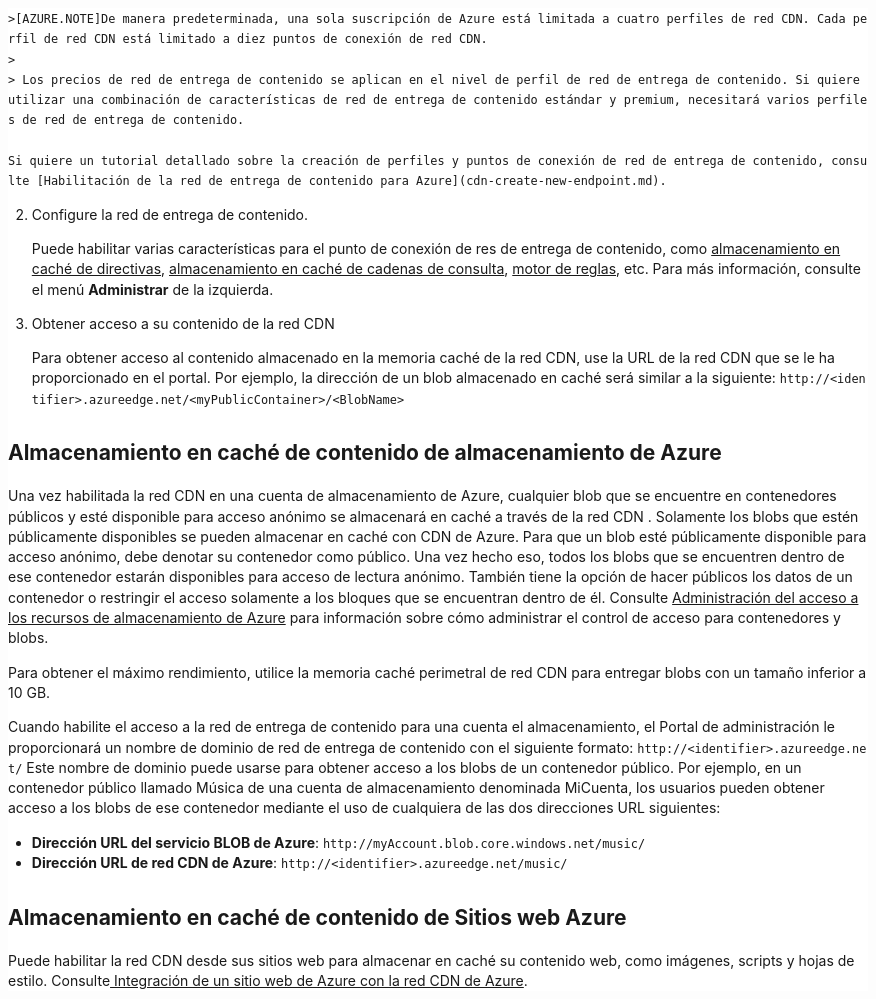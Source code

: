 	>[AZURE.NOTE]De manera predeterminada, una sola suscripción de Azure está limitada a cuatro perfiles de red CDN. Cada perfil de red CDN está limitado a diez puntos de conexión de red CDN.
	>
	> Los precios de red de entrega de contenido se aplican en el nivel de perfil de red de entrega de contenido. Si quiere utilizar una combinación de características de red de entrega de contenido estándar y premium, necesitará varios perfiles de red de entrega de contenido.
	
	Si quiere un tutorial detallado sobre la creación de perfiles y puntos de conexión de red de entrega de contenido, consulte [Habilitación de la red de entrega de contenido para Azure](cdn-create-new-endpoint.md).
	
2. Configure la red de entrega de contenido.

	Puede habilitar varias características para el punto de conexión de res de entrega de contenido, como [almacenamiento en caché de directivas](cdn-caching-policy.md), [almacenamiento en caché de cadenas de consulta](cdn-query-string.md), [motor de reglas](cdn-rules-engine.md), etc. Para más información, consulte el menú **Administrar** de la izquierda.

3. Obtener acceso a su contenido de la red CDN

	Para obtener acceso al contenido almacenado en la memoria caché de la red CDN, use la URL de la red CDN que se le ha proporcionado en el portal. Por ejemplo, la dirección de un blob almacenado en caché será similar a la siguiente: `http://<identifier>.azureedge.net/<myPublicContainer>/<BlobName>`

## Almacenamiento en caché de contenido de almacenamiento de Azure

Una vez habilitada la red CDN en una cuenta de almacenamiento de Azure, cualquier blob que se encuentre en contenedores públicos y esté disponible para acceso anónimo se almacenará en caché a través de la red CDN . Solamente los blobs que estén públicamente disponibles se pueden almacenar en caché con CDN de Azure. Para que un blob esté públicamente disponible para acceso anónimo, debe denotar su contenedor como público. Una vez hecho eso, todos los blobs que se encuentren dentro de ese contenedor estarán disponibles para acceso de lectura anónimo. También tiene la opción de hacer públicos los datos de un contenedor o restringir el acceso solamente a los bloques que se encuentran dentro de él. Consulte [Administración del acceso a los recursos de almacenamiento de Azure](../storage/storage-manage-access-to-resources.md) para información sobre cómo administrar el control de acceso para contenedores y blobs.

Para obtener el máximo rendimiento, utilice la memoria caché perimetral de red CDN para entregar blobs con un tamaño inferior a 10 GB.

Cuando habilite el acceso a la red de entrega de contenido para una cuenta el almacenamiento, el Portal de administración le proporcionará un nombre de dominio de red de entrega de contenido con el siguiente formato: `http://<identifier>.azureedge.net/` Este nombre de dominio puede usarse para obtener acceso a los blobs de un contenedor público. Por ejemplo, en un contenedor público llamado Música de una cuenta de almacenamiento denominada MiCuenta, los usuarios pueden obtener acceso a los blobs de ese contenedor mediante el uso de cualquiera de las dos direcciones URL siguientes:

- **Dirección URL del servicio BLOB de Azure**: `http://myAccount.blob.core.windows.net/music/` 
- **Dirección URL de red CDN de Azure**: `http://<identifier>.azureedge.net/music/` 

## Almacenamiento en caché de contenido de Sitios web Azure

Puede habilitar la red CDN desde sus sitios web para almacenar en caché su contenido web, como imágenes, scripts y hojas de estilo. Consulte[ Integración de un sitio web de Azure con la red CDN de Azure](../app-service-web/cdn-websites-with-cdn.md).
